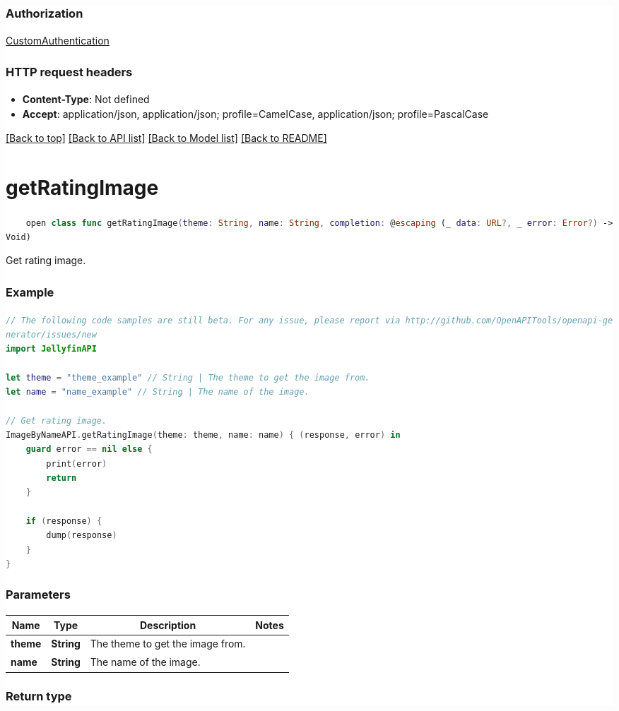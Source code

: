 ### Authorization

[CustomAuthentication](../README.md#CustomAuthentication)

### HTTP request headers

 - **Content-Type**: Not defined
 - **Accept**: application/json, application/json; profile=CamelCase, application/json; profile=PascalCase

[[Back to top]](#) [[Back to API list]](../README.md#documentation-for-api-endpoints) [[Back to Model list]](../README.md#documentation-for-models) [[Back to README]](../README.md)

# **getRatingImage**
```swift
    open class func getRatingImage(theme: String, name: String, completion: @escaping (_ data: URL?, _ error: Error?) -> Void)
```

Get rating image.

### Example
```swift
// The following code samples are still beta. For any issue, please report via http://github.com/OpenAPITools/openapi-generator/issues/new
import JellyfinAPI

let theme = "theme_example" // String | The theme to get the image from.
let name = "name_example" // String | The name of the image.

// Get rating image.
ImageByNameAPI.getRatingImage(theme: theme, name: name) { (response, error) in
    guard error == nil else {
        print(error)
        return
    }

    if (response) {
        dump(response)
    }
}
```

### Parameters

Name | Type | Description  | Notes
------------- | ------------- | ------------- | -------------
 **theme** | **String** | The theme to get the image from. | 
 **name** | **String** | The name of the image. | 

### Return type
